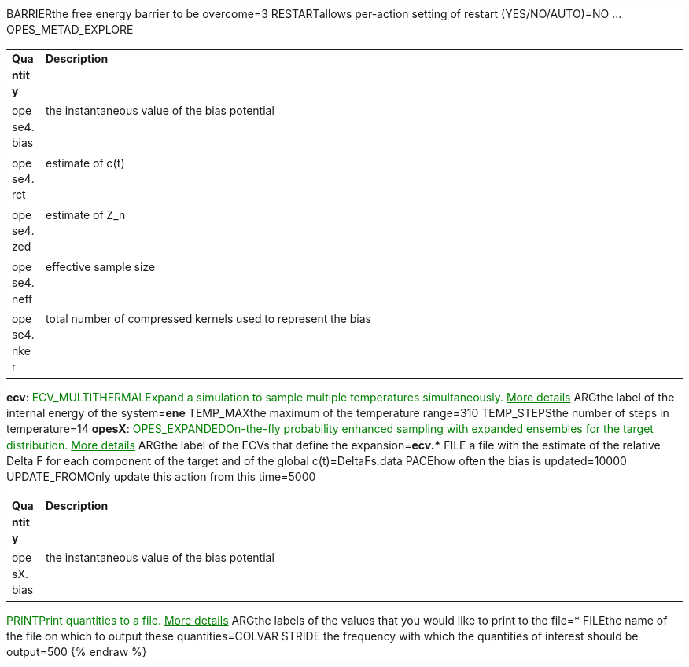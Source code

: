   <span class="plumedtooltip">BARRIER<span class="right">the free energy barrier to be overcome<i></i></span></span>=3
  <span class="plumedtooltip">RESTART<span class="right">allows per-action setting of restart (YES/NO/AUTO)<i></i></span></span>=NO
... OPES_METAD_EXPLORE
<br/><span style="display:none;" id="data/apoADRB1/4/plumed.datopese4">The OPES_METAD_EXPLORE action with label <b>opese4</b> calculates the following quantities:<table  align="center" frame="void" width="95%" cellpadding="5%"><tr><td width="5%"><b> Quantity </b>  </td><td><b> Description </b> </td></tr><tr><td width="5%">opese4.bias</td><td>the instantaneous value of the bias potential</td></tr><tr><td width="5%">opese4.rct</td><td>estimate of c(t)</td></tr><tr><td width="5%">opese4.zed</td><td>estimate of Z_n</td></tr><tr><td width="5%">opese4.neff</td><td>effective sample size</td></tr><tr><td width="5%">opese4.nker</td><td>total number of compressed kernels used to represent the bias</td></tr></table></span><b name="data/apoADRB1/4/plumed.datecv" onclick='showPath("data/apoADRB1/4/plumed.dat","data/apoADRB1/4/plumed.datecv","data/apoADRB1/4/plumed.datecv","brown")'>ecv</b>: <span class="plumedtooltip" style="color:green">ECV_MULTITHERMAL<span class="right">Expand a simulation to sample multiple temperatures simultaneously. <a href="https://www.plumed.org/doc-master/user-doc/html/ECV_MULTITHERMAL" style="color:green">More details</a><i></i></span></span> <span class="plumedtooltip">ARG<span class="right">the label of the internal energy of the system<i></i></span></span>=<b name="data/apoADRB1/4/plumed.datene">ene</b> <span class="plumedtooltip">TEMP_MAX<span class="right">the maximum of the temperature range<i></i></span></span>=310 <span class="plumedtooltip">TEMP_STEPS<span class="right">the number of steps in temperature<i></i></span></span>=14
<span style="display:none;" id="data/apoADRB1/4/plumed.datecv">The ECV_MULTITHERMAL action with label <b>ecv</b> calculates the following quantities:<table  align="center" frame="void" width="95%" cellpadding="5%"><tr><td width="5%"><b> Quantity </b>  </td><td><b> Description </b> </td></tr><tr><td width="5%">ecv..#!custom</td><td>the names of the output components for this action depend on the actions input file see the example inputs below for details</td></tr></table></span><b name="data/apoADRB1/4/plumed.datopesX" onclick='showPath("data/apoADRB1/4/plumed.dat","data/apoADRB1/4/plumed.datopesX","data/apoADRB1/4/plumed.datopesX","brown")'>opesX</b>: <span class="plumedtooltip" style="color:green">OPES_EXPANDED<span class="right">On-the-fly probability enhanced sampling with expanded ensembles for the target distribution. <a href="https://www.plumed.org/doc-master/user-doc/html/OPES_EXPANDED" style="color:green">More details</a><i></i></span></span> <span class="plumedtooltip">ARG<span class="right">the label of the ECVs that define the expansion<i></i></span></span>=<b name="data/apoADRB1/4/plumed.datecv">ecv.*</b> <span class="plumedtooltip">FILE<span class="right"> a file with the estimate of the relative Delta F for each component of the target and of the global c(t)<i></i></span></span>=DeltaFs.data <span class="plumedtooltip">PACE<span class="right">how often the bias is updated<i></i></span></span>=10000 <span class="plumedtooltip">UPDATE_FROM<span class="right">Only update this action from this time<i></i></span></span>=5000

<span style="display:none;" id="data/apoADRB1/4/plumed.datopesX">The OPES_EXPANDED action with label <b>opesX</b> calculates the following quantities:<table  align="center" frame="void" width="95%" cellpadding="5%"><tr><td width="5%"><b> Quantity </b>  </td><td><b> Description </b> </td></tr><tr><td width="5%">opesX.bias</td><td>the instantaneous value of the bias potential</td></tr></table></span><span class="plumedtooltip" style="color:green">PRINT<span class="right">Print quantities to a file. <a href="https://www.plumed.org/doc-master/user-doc/html/PRINT" style="color:green">More details</a><i></i></span></span> <span class="plumedtooltip">ARG<span class="right">the labels of the values that you would like to print to the file<i></i></span></span>=* <span class="plumedtooltip">FILE<span class="right">the name of the file on which to output these quantities<i></i></span></span>=COLVAR <span class="plumedtooltip">STRIDE<span class="right"> the frequency with which the quantities of interest should be output<i></i></span></span>=500
</pre>
{% endraw %}
